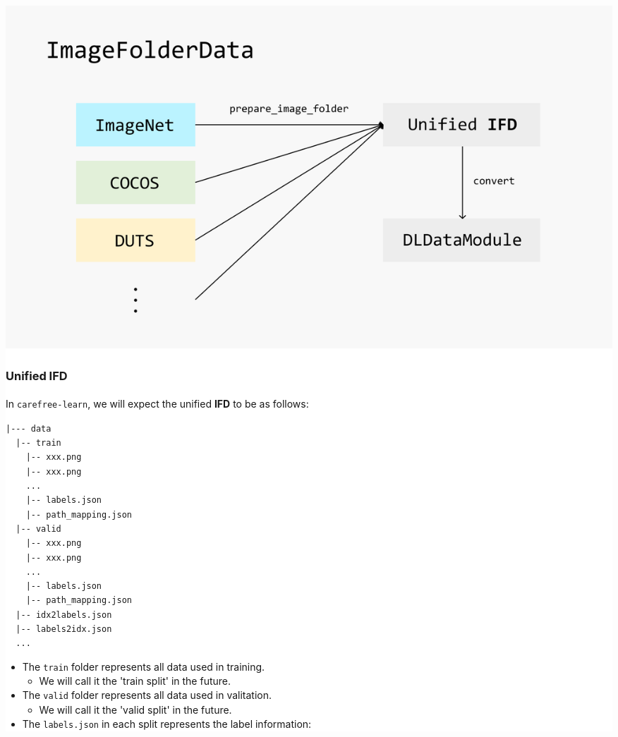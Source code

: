[ ![ImageFolderData](../../static/img/image-folder-data.png) ](../../static/img/image-folder-data.png)

### Unified IFD

In `carefree-learn`, we will expect the unified **IFD** to be as follows:

```text
|--- data
  |-- train
    |-- xxx.png
    |-- xxx.png
    ...
    |-- labels.json
    |-- path_mapping.json
  |-- valid
    |-- xxx.png
    |-- xxx.png
    ...
    |-- labels.json
    |-- path_mapping.json
  |-- idx2labels.json
  |-- labels2idx.json
  ...
```

+ The `train` folder represents all data used in training.
    + We will call it the 'train split' in the future.
+ The `valid` folder represents all data used in valitation.
    + We will call it the 'valid split' in the future.
+ The `labels.json` in each split represents the label information:
